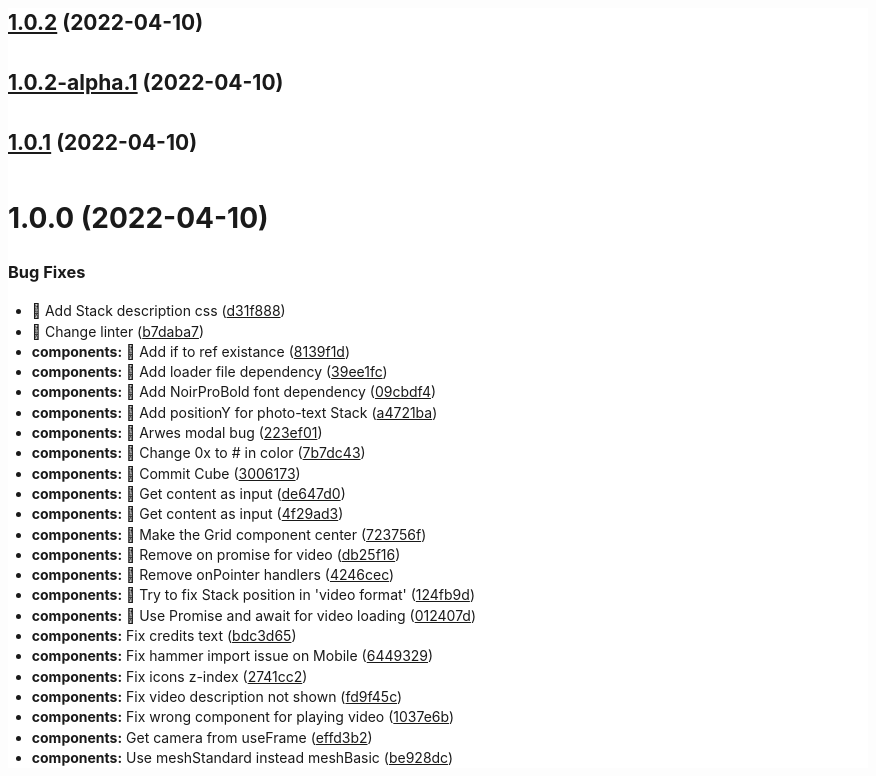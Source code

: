 
## [1.0.2](https://github.com/mini-mirana/personal-website/compare/1.0.1...1.0.2) (2022-04-10)

## [1.0.2-alpha.1](https://github.com/mini-mirana/personal-website/compare/1.0.1...1.0.2-alpha.1) (2022-04-10)

## [1.0.1](https://github.com/mini-mirana/personal-website/compare/1.0.0...1.0.1) (2022-04-10)

# 1.0.0 (2022-04-10)

### Bug Fixes

- :bug: Add Stack description css ([d31f888](https://github.com/mini-mirana/personal-website/commit/d31f88842057b0e94b3a449d7c0a011af81f6140))
- :bug: Change linter ([b7daba7](https://github.com/mini-mirana/personal-website/commit/b7daba7d9502345d106356818117067ff098c39f))
- **components:** :bug: Add if to ref existance ([8139f1d](https://github.com/mini-mirana/personal-website/commit/8139f1d35df053eafb19d992c06b682f08e0524a))
- **components:** :bug: Add loader file dependency ([39ee1fc](https://github.com/mini-mirana/personal-website/commit/39ee1fcaee28bd78b47ac03eafd38f0a30abf4f8))
- **components:** :bug: Add NoirProBold font dependency ([09cbdf4](https://github.com/mini-mirana/personal-website/commit/09cbdf4dd2619639d08940dc14fbf7b57845c0fc))
- **components:** :bug: Add positionY for photo-text Stack ([a4721ba](https://github.com/mini-mirana/personal-website/commit/a4721ba2a145bf614571322852cfab9a1676c91f))
- **components:** :bug: Arwes modal bug ([223ef01](https://github.com/mini-mirana/personal-website/commit/223ef01127cac05d7f56b75d779d3a99466327c4))
- **components:** :bug: Change 0x to # in color ([7b7dc43](https://github.com/mini-mirana/personal-website/commit/7b7dc43940476652070cbd3d9f1179f52ccbbebb))
- **components:** :bug: Commit Cube ([3006173](https://github.com/mini-mirana/personal-website/commit/30061736a89b3f21417a5f949c9170604531cf33))
- **components:** :bug: Get content as input ([de647d0](https://github.com/mini-mirana/personal-website/commit/de647d04ea8377bf4414204e819fc275601e06f2))
- **components:** :bug: Get content as input ([4f29ad3](https://github.com/mini-mirana/personal-website/commit/4f29ad34fc8da350ae552bbb89eda6bcdcd9ac13))
- **components:** :bug: Make the Grid component center ([723756f](https://github.com/mini-mirana/personal-website/commit/723756f2f4601950452c7bfc6e9fd9802472d9ba))
- **components:** :bug: Remove on promise for video ([db25f16](https://github.com/mini-mirana/personal-website/commit/db25f16e530f7bc3e4fce4249a411dd119cb55ec))
- **components:** :bug: Remove onPointer handlers ([4246cec](https://github.com/mini-mirana/personal-website/commit/4246cec80875784f58b16e67aa7f10d8eb7d2193))
- **components:** :bug: Try to fix Stack position in 'video format' ([124fb9d](https://github.com/mini-mirana/personal-website/commit/124fb9dc00d818729f2389a63342c383ff5843f0))
- **components:** :bug: Use Promise and await for video loading ([012407d](https://github.com/mini-mirana/personal-website/commit/012407d7a87f03dcc645d34317c93098c8b94596))
- **components:** Fix credits text ([bdc3d65](https://github.com/mini-mirana/personal-website/commit/bdc3d650b49c10dd1a06bcf3350e2476dcb920e7))
- **components:** Fix hammer import issue on Mobile ([6449329](https://github.com/mini-mirana/personal-website/commit/6449329fd7aee421ec9133ab4675a190800900eb))
- **components:** Fix icons z-index ([2741cc2](https://github.com/mini-mirana/personal-website/commit/2741cc25a2bdc1df23f52ecf5db9ba9250d05338))
- **components:** Fix video description not shown ([fd9f45c](https://github.com/mini-mirana/personal-website/commit/fd9f45caf5f27cd0f3f48f38bcfa90da8c7df041))
- **components:** Fix wrong component for playing video ([1037e6b](https://github.com/mini-mirana/personal-website/commit/1037e6b79b5e94f23cb66cb9c0e5fddd2166c0de))
- **components:** Get camera from useFrame ([effd3b2](https://github.com/mini-mirana/personal-website/commit/effd3b2f2c558f85a849847713e92b55ce13518b))
- **components:** Use meshStandard instead meshBasic ([be928dc](https://github.com/mini-mirana/personal-website/commit/be928dca34c0545407b1fda46e78eb6dc1183f41))